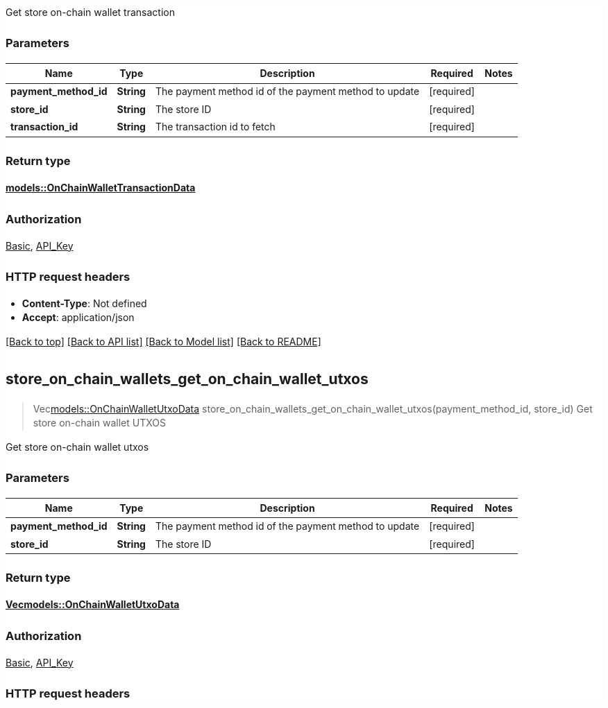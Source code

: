 Get store on-chain wallet transaction

### Parameters


Name | Type | Description  | Required | Notes
------------- | ------------- | ------------- | ------------- | -------------
**payment_method_id** | **String** | The payment method id of the payment method to update | [required] |
**store_id** | **String** | The store ID | [required] |
**transaction_id** | **String** | The transaction id to fetch | [required] |

### Return type

[**models::OnChainWalletTransactionData**](OnChainWalletTransactionData.md)

### Authorization

[Basic](../README.md#Basic), [API_Key](../README.md#API_Key)

### HTTP request headers

- **Content-Type**: Not defined
- **Accept**: application/json

[[Back to top]](#) [[Back to API list]](../README.md#documentation-for-api-endpoints) [[Back to Model list]](../README.md#documentation-for-models) [[Back to README]](../README.md)


## store_on_chain_wallets_get_on_chain_wallet_utxos

> Vec<models::OnChainWalletUtxoData> store_on_chain_wallets_get_on_chain_wallet_utxos(payment_method_id, store_id)
Get store on-chain wallet UTXOS

Get store on-chain wallet utxos

### Parameters


Name | Type | Description  | Required | Notes
------------- | ------------- | ------------- | ------------- | -------------
**payment_method_id** | **String** | The payment method id of the payment method to update | [required] |
**store_id** | **String** | The store ID | [required] |

### Return type

[**Vec<models::OnChainWalletUtxoData>**](OnChainWalletUTXOData.md)

### Authorization

[Basic](../README.md#Basic), [API_Key](../README.md#API_Key)

### HTTP request headers
